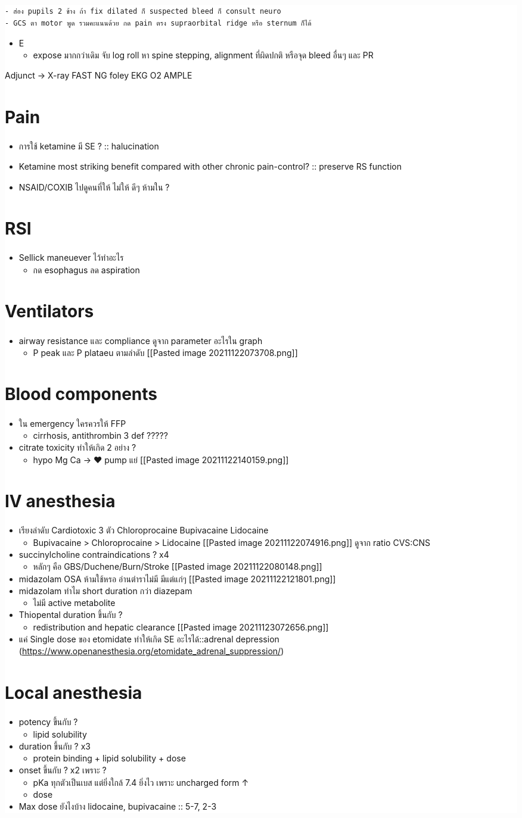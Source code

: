 	- ส่อง pupils 2 ข้าง ถ้า fix dilated ก็ suspected bleed ก็ consult neuro
	- GCS ตา motor พูด รวมคะแนนด้วย กด pain ตรง supraorbital ridge หรือ sternum ก็ได้
- E
	- expose มากกว่าเดิม จับ log roll หา spine stepping, alignment ที่ผิดปกติ หรือจุด bleed อื่นๆ และ PR

Adjunct -> X-ray FAST NG foley EKG O2
AMPLE


# Pain
- การใช้ ketamine มี SE ? :: halucination

- Ketamine most striking benefit compared with other chronic pain-control? :: preserve RS function

- NSAID/COXIB ไปดูคนที่ให้ ไม่ให้ ดีๆ  ห้ามใน ?

# RSI
- Sellick maneuever ไว้ทำอะไร
	- กด esophagus ลด aspiration

# Ventilators
- airway resistance และ compliance ดูจาก parameter อะไรใน graph
	- P peak และ P plataeu ตามลำดับ [[Pasted image 20211122073708.png]]

# Blood components
- ใน emergency ใครควรให้ FFP
	- cirrhosis, antithrombin 3 def ?????
- citrate toxicity ทำให้เกิด 2 อย่าง ? 
	- hypo Mg Ca → ♥ pump แย่ [[Pasted image 20211122140159.png]]


# IV anesthesia
- เรียงลำดับ Cardiotoxic 3 ตัว Chloroprocaine Bupivacaine Lidocaine
	- Bupivacaine > Chloroprocaine > Lidocaine [[Pasted image 20211122074916.png]] ดูจาก ratio CVS:CNS
- succinylcholine contraindications ? x4
	- หลักๆ คือ GBS/Duchene/Burn/Stroke [[Pasted image 20211122080148.png]]
- midazolam OSA ห้ามใช้หรอ อ่านตำราไม่มี มีแต่แก่ๆ [[Pasted image 20211122121801.png]]
- midazolam ทำไม short duration กว่า diazepam
	- ไม่มี active metabolite 
- Thiopental duration ขึ้นกับ ?
	- redistribution and hepatic clearance [[Pasted image 20211123072656.png]]
- แค่ Single dose ของ etomidate ทำให้เกิด SE อะไรได้::adrenal depression (https://www.openanesthesia.org/etomidate_adrenal_suppression/)



# Local anesthesia
- potency ขึ้นกับ ?
	- lipid solubility
- duration ขึ้นกับ ? x3
	- protein binding + lipid solubility + dose
- onset ขึ้นกับ ? x2 เพราะ ?
	- pKa ทุกตัวเป็นเบส แต่ยิ่งใกล้ 7.4 ยิ่งไว เพราะ uncharged form ↑
	- dose
- Max dose ยังไงบ้าง lidocaine, bupivacaine :: 5-7, 2-3
